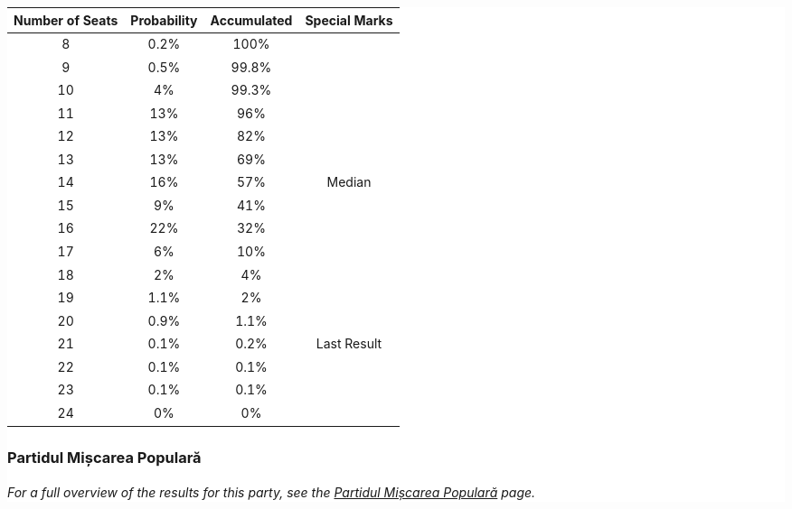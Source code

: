 | Number of Seats | Probability | Accumulated | Special Marks |
|:---------------:|:-----------:|:-----------:|:-------------:|
| 8 | 0.2% | 100% |  |
| 9 | 0.5% | 99.8% |  |
| 10 | 4% | 99.3% |  |
| 11 | 13% | 96% |  |
| 12 | 13% | 82% |  |
| 13 | 13% | 69% |  |
| 14 | 16% | 57% | Median |
| 15 | 9% | 41% |  |
| 16 | 22% | 32% |  |
| 17 | 6% | 10% |  |
| 18 | 2% | 4% |  |
| 19 | 1.1% | 2% |  |
| 20 | 0.9% | 1.1% |  |
| 21 | 0.1% | 0.2% | Last Result |
| 22 | 0.1% | 0.1% |  |
| 23 | 0.1% | 0.1% |  |
| 24 | 0% | 0% |  |

### Partidul Mișcarea Populară

*For a full overview of the results for this party, see the [Partidul Mișcarea Populară](party-partidulmișcareapopulară.html) page.*
